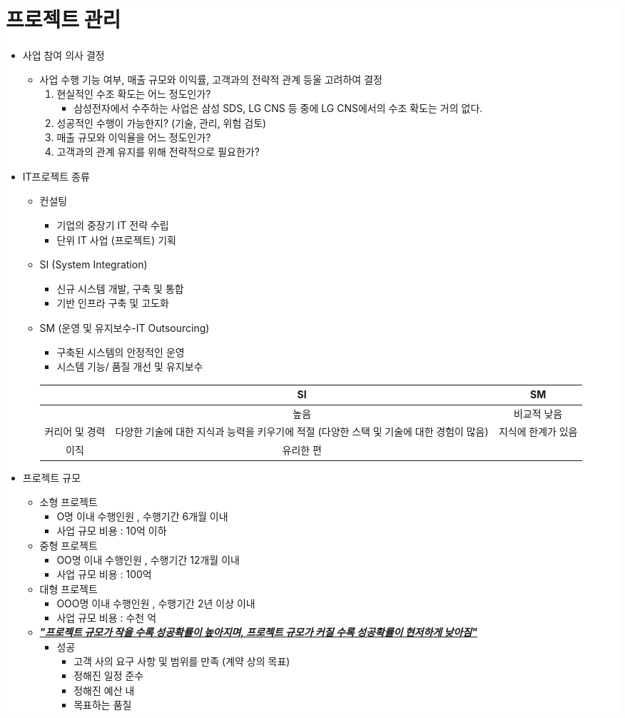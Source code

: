 # 프로젝트 관리

- 사업 참여 의사 결정 
  - 사업 수행 기능 여부, 매출 규모와 이익률, 고객과의 전략적 관계 등울 고려하여 결정
    1. 현실적인 수조 확도는 어느 정도인가?
       - 삼성전자에서 수주하는 사업은 삼성 SDS, LG CNS 등 중에 LG CNS에서의 수조 확도는 거의 없다.
    2. 성공적인 수행이 가능한지? (기술, 관리, 위험 검토)
    3. 매출 규모와 이익율을 어느 정도인가?
    4. 고객과의 관계 유지를 위해 전략적으로 필요한가?





- IT프로젝트 종류 

  - 컨설팅 

    - 기업의 중장기 IT 전략 수립
    - 단위 IT 사업 (프로젝트) 기획

  - SI (System Integration)

    - 신규 시스템 개발, 구축 및 통합
    - 기반 인프라 구축 및 고도화

  - SM (운영 및 유지보수-IT Outsourcing)

    - 구축된 시스템의 안정적인 운영
    - 시스템 기능/ 품질 개선 및 유지보수 

    |                |                              SI                              |         SM         |
    | :------------: | :----------------------------------------------------------: | :----------------: |
    |                |                             높음                             |    비교적 낮음     |
    | 커리어 및 경력 | 다양한 기술에 대한 지식과 능력을 키우기에 적절 (다양한 스택 및 기술에 대한 경험이 많음) | 지식에 한계가 있음 |
    |      이직      |                          유리한 편                           |                    |

  

- 프로젝트 규모
  - 소형 프로젝트
    - O명 이내 수행인원 , 수행기간 6개월 이내 
    - 사업 규모 비용 : 10억 이하
  - 중형 프로젝트
    - OO명 이내 수행인원 , 수행기간 12개월 이내 
    - 사업 규모 비용 : 100억
  - 대형 프로젝트
    - OOO명 이내 수행인원 , 수행기간 2년 이상 이내 
    - 사업 규모 비용 : 수천 억
  - **<u>*"프로젝트 규모가 작을 수록 성공확률이 높아지며, 프로젝트 규모가 커질 수록 성공확률이 현저하게 낮아짐"</u>***
    - 성공 
      - 고객 사의 요구 사항 및 범위를 만족 (계약 상의 목표)
      - 정해진 일정 준수
      - 정해진 예산 내
      - 목표하는 품질

